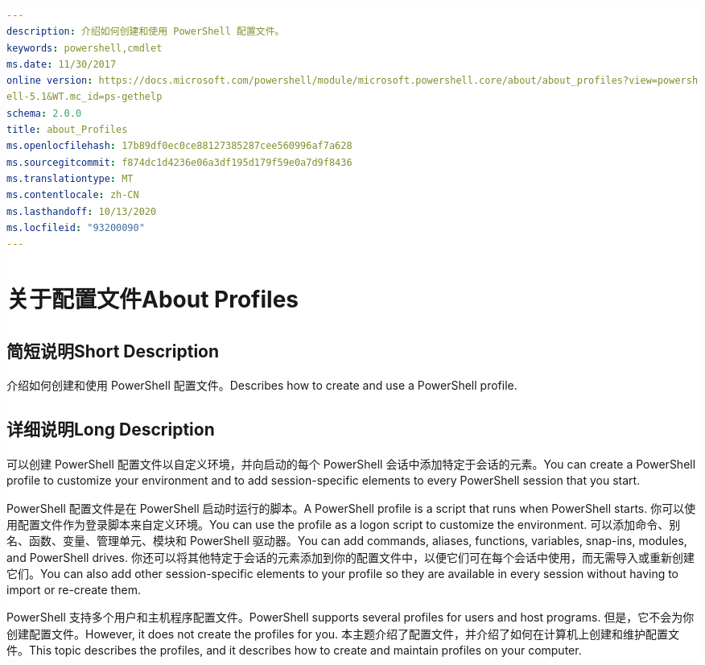 ```yaml
---
description: 介绍如何创建和使用 PowerShell 配置文件。
keywords: powershell,cmdlet
ms.date: 11/30/2017
online version: https://docs.microsoft.com/powershell/module/microsoft.powershell.core/about/about_profiles?view=powershell-5.1&WT.mc_id=ps-gethelp
schema: 2.0.0
title: about_Profiles
ms.openlocfilehash: 17b89df0ec0ce88127385287cee560996af7a628
ms.sourcegitcommit: f874dc1d4236e06a3df195d179f59e0a7d9f8436
ms.translationtype: MT
ms.contentlocale: zh-CN
ms.lasthandoff: 10/13/2020
ms.locfileid: "93200090"
---
```

# <a name="about-profiles"></a><span data-ttu-id="95e18-104">关于配置文件</span><span class="sxs-lookup"><span data-stu-id="95e18-104">About Profiles</span></span>

## <a name="short-description"></a><span data-ttu-id="95e18-105">简短说明</span><span class="sxs-lookup"><span data-stu-id="95e18-105">Short Description</span></span>
<span data-ttu-id="95e18-106">介绍如何创建和使用 PowerShell 配置文件。</span><span class="sxs-lookup"><span data-stu-id="95e18-106">Describes how to create and use a PowerShell profile.</span></span>

## <a name="long-description"></a><span data-ttu-id="95e18-107">详细说明</span><span class="sxs-lookup"><span data-stu-id="95e18-107">Long Description</span></span>

<span data-ttu-id="95e18-108">可以创建 PowerShell 配置文件以自定义环境，并向启动的每个 PowerShell 会话中添加特定于会话的元素。</span><span class="sxs-lookup"><span data-stu-id="95e18-108">You can create a PowerShell profile to customize your environment and to add session-specific elements to every PowerShell session that you start.</span></span>

<span data-ttu-id="95e18-109">PowerShell 配置文件是在 PowerShell 启动时运行的脚本。</span><span class="sxs-lookup"><span data-stu-id="95e18-109">A PowerShell profile is a script that runs when PowerShell starts.</span></span> <span data-ttu-id="95e18-110">你可以使用配置文件作为登录脚本来自定义环境。</span><span class="sxs-lookup"><span data-stu-id="95e18-110">You can use the profile as a logon script to customize the environment.</span></span> <span data-ttu-id="95e18-111">可以添加命令、别名、函数、变量、管理单元、模块和 PowerShell 驱动器。</span><span class="sxs-lookup"><span data-stu-id="95e18-111">You can add commands, aliases, functions, variables, snap-ins, modules, and PowerShell drives.</span></span> <span data-ttu-id="95e18-112">你还可以将其他特定于会话的元素添加到你的配置文件中，以便它们可在每个会话中使用，而无需导入或重新创建它们。</span><span class="sxs-lookup"><span data-stu-id="95e18-112">You can also add other session-specific elements to your profile so they are available in every session without having to import or re-create them.</span></span>

<span data-ttu-id="95e18-113">PowerShell 支持多个用户和主机程序配置文件。</span><span class="sxs-lookup"><span data-stu-id="95e18-113">PowerShell supports several profiles for users and host programs.</span></span> <span data-ttu-id="95e18-114">但是，它不会为你创建配置文件。</span><span class="sxs-lookup"><span data-stu-id="95e18-114">However, it does not create the profiles for you.</span></span> <span data-ttu-id="95e18-115">本主题介绍了配置文件，并介绍了如何在计算机上创建和维护配置文件。</span><span class="sxs-lookup"><span data-stu-id="95e18-115">This topic describes the profiles, and it describes how to create and maintain profiles on your computer.</span></span>
